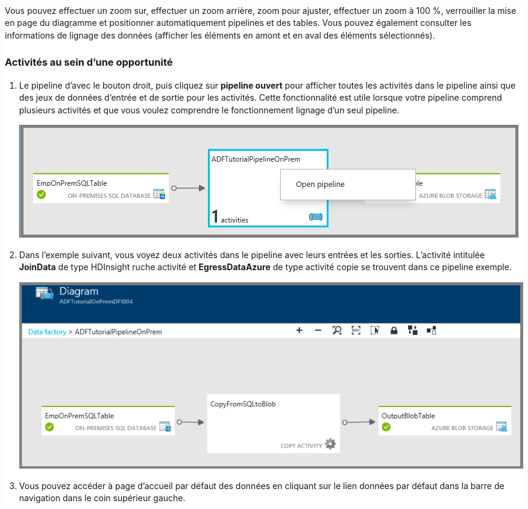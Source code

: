 Vous pouvez effectuer un zoom sur, effectuer un zoom arrière, zoom pour ajuster, effectuer un zoom à 100 %, verrouiller la mise en page du diagramme et positionner automatiquement pipelines et des tables. Vous pouvez également consulter les informations de lignage des données (afficher les éléments en amont et en aval des éléments sélectionnés).
 

### <a name="activities-inside-a-pipeline"></a>Activités au sein d’une opportunité 
1. Le pipeline d’avec le bouton droit, puis cliquez sur **pipeline ouvert** pour afficher toutes les activités dans le pipeline ainsi que des jeux de données d’entrée et de sortie pour les activités. Cette fonctionnalité est utile lorsque votre pipeline comprend plusieurs activités et que vous voulez comprendre le fonctionnement lignage d’un seul pipeline.

    ![Menu Ouvrir pipeline](./media/data-factory-monitor-manage-pipelines/open-pipeline-menu.png)  
2. Dans l’exemple suivant, vous voyez deux activités dans le pipeline avec leurs entrées et les sorties. L’activité intitulée **JoinData** de type HDInsight ruche activité et **EgressDataAzure** de type activité copie se trouvent dans ce pipeline exemple. 
    
    ![Activités au sein d’une opportunité](./media/data-factory-monitor-manage-pipelines/activities-inside-pipeline.png) 
3. Vous pouvez accéder à page d’accueil par défaut des données en cliquant sur le lien données par défaut dans la barre de navigation dans le coin supérieur gauche.
